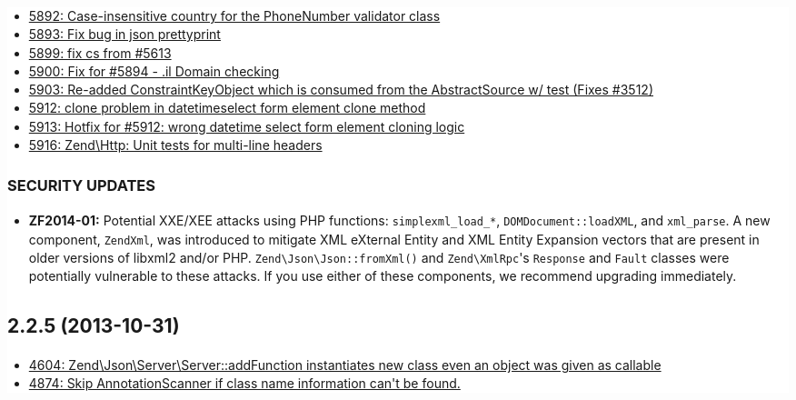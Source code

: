 - [5892: Case-insensitive country for the PhoneNumber validator class](https://github.com/zendframework/zf2/pull/5892)
- [5893: Fix bug in json prettyprint](https://github.com/zendframework/zf2/pull/5893)
- [5899: fix cs from #5613](https://github.com/zendframework/zf2/pull/5899)
- [5900: Fix for #5894 - .il Domain checking](https://github.com/zendframework/zf2/pull/5900)
- [5903: Re-added ConstraintKeyObject which is consumed from the AbstractSource w/ test (Fixes #3512)](https://github.com/zendframework/zf2/pull/5903)
- [5912: clone problem in datetimeselect form element clone method](https://github.com/zendframework/zf2/issues/5912)
- [5913: Hotfix for #5912: wrong datetime select form element cloning logic](https://github.com/zendframework/zf2/pull/5913)
- [5916: Zend\Http: Unit tests for multi-line headers](https://github.com/zendframework/zf2/pull/5916)

### SECURITY UPDATES

- **ZF2014-01:** Potential XXE/XEE attacks using PHP functions:
  `simplexml_load_*`, `DOMDocument::loadXML`, and `xml_parse`. A new component,
  `ZendXml`, was introduced to mitigate XML eXternal Entity and XML Entity
  Expansion vectors that are present in older versions of libxml2 and/or PHP.
  `Zend\Json\Json::fromXml()` and `Zend\XmlRpc`'s `Response` and `Fault` classes
  were potentially vulnerable to these attacks. If you use either of these
  components, we recommend upgrading immediately.

## 2.2.5 (2013-10-31)

- [4604: Zend\Json\Server\Server::addFunction instantiates new class even an object was given as callable](https://github.com/zendframework/zf2/issues/4604)
- [4874: Skip AnnotationScanner if class name information can't be found.](https://github.com/zendframework/zf2/pull/4874)
